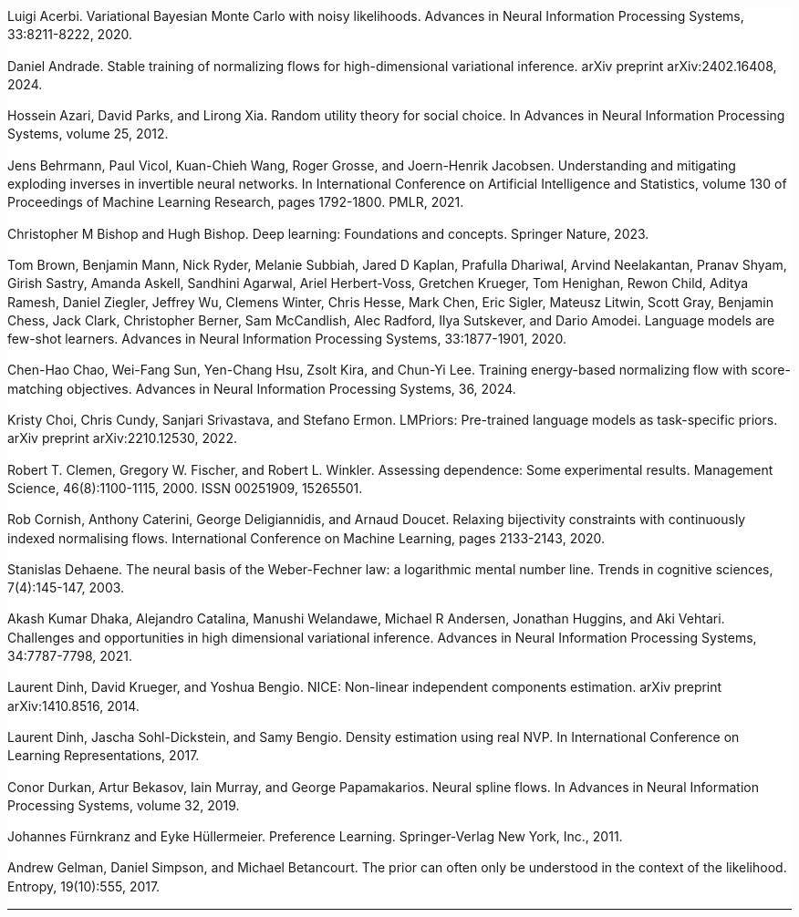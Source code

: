Luigi Acerbi. Variational Bayesian Monte Carlo with noisy likelihoods. Advances in Neural Information Processing Systems, 33:8211-8222, 2020.

Daniel Andrade. Stable training of normalizing flows for high-dimensional variational inference. arXiv preprint arXiv:2402.16408, 2024.

Hossein Azari, David Parks, and Lirong Xia. Random utility theory for social choice. In Advances in Neural Information Processing Systems, volume 25, 2012.

Jens Behrmann, Paul Vicol, Kuan-Chieh Wang, Roger Grosse, and Joern-Henrik Jacobsen. Understanding and mitigating exploding inverses in invertible neural networks. In International Conference on Artificial Intelligence and Statistics, volume 130 of Proceedings of Machine Learning Research, pages 1792-1800. PMLR, 2021.

Christopher M Bishop and Hugh Bishop. Deep learning: Foundations and concepts. Springer Nature, 2023.

Tom Brown, Benjamin Mann, Nick Ryder, Melanie Subbiah, Jared D Kaplan, Prafulla Dhariwal, Arvind Neelakantan, Pranav Shyam, Girish Sastry, Amanda Askell, Sandhini Agarwal, Ariel Herbert-Voss, Gretchen Krueger, Tom Henighan, Rewon Child, Aditya Ramesh, Daniel Ziegler, Jeffrey Wu, Clemens Winter, Chris Hesse, Mark Chen, Eric Sigler, Mateusz Litwin, Scott Gray, Benjamin Chess, Jack Clark, Christopher Berner, Sam McCandlish, Alec Radford, Ilya Sutskever, and Dario Amodei. Language models are few-shot learners. Advances in Neural Information Processing Systems, 33:1877-1901, 2020.

Chen-Hao Chao, Wei-Fang Sun, Yen-Chang Hsu, Zsolt Kira, and Chun-Yi Lee. Training energy-based normalizing flow with score-matching objectives. Advances in Neural Information Processing Systems, 36, 2024.

Kristy Choi, Chris Cundy, Sanjari Srivastava, and Stefano Ermon. LMPriors: Pre-trained language models as task-specific priors. arXiv preprint arXiv:2210.12530, 2022.

Robert T. Clemen, Gregory W. Fischer, and Robert L. Winkler. Assessing dependence: Some experimental results. Management Science, 46(8):1100-1115, 2000. ISSN 00251909, 15265501.

Rob Cornish, Anthony Caterini, George Deligiannidis, and Arnaud Doucet. Relaxing bijectivity constraints with continuously indexed normalising flows. International Conference on Machine Learning, pages 2133-2143, 2020.

Stanislas Dehaene. The neural basis of the Weber-Fechner law: a logarithmic mental number line. Trends in cognitive sciences, 7(4):145-147, 2003.

Akash Kumar Dhaka, Alejandro Catalina, Manushi Welandawe, Michael R Andersen, Jonathan Huggins, and Aki Vehtari. Challenges and opportunities in high dimensional variational inference. Advances in Neural Information Processing Systems, 34:7787-7798, 2021.

Laurent Dinh, David Krueger, and Yoshua Bengio. NICE: Non-linear independent components estimation. arXiv preprint arXiv:1410.8516, 2014.

Laurent Dinh, Jascha Sohl-Dickstein, and Samy Bengio. Density estimation using real NVP. In International Conference on Learning Representations, 2017.

Conor Durkan, Artur Bekasov, Iain Murray, and George Papamakarios. Neural spline flows. In Advances in Neural Information Processing Systems, volume 32, 2019.

Johannes Fürnkranz and Eyke Hüllermeier. Preference Learning. Springer-Verlag New York, Inc., 2011.

Andrew Gelman, Daniel Simpson, and Michael Betancourt. The prior can often only be understood in the context of the likelihood. Entropy, 19(10):555, 2017.

---